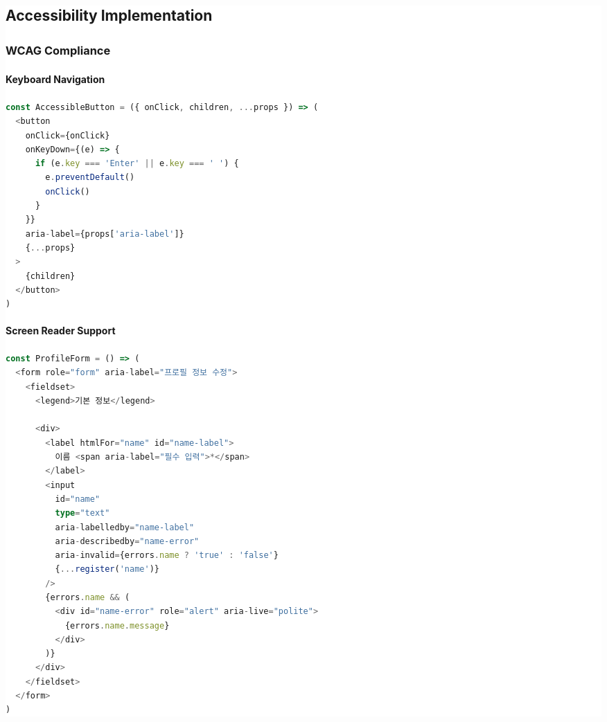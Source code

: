 
## Accessibility Implementation

### WCAG Compliance

#### Keyboard Navigation
```typescript
const AccessibleButton = ({ onClick, children, ...props }) => (
  <button
    onClick={onClick}
    onKeyDown={(e) => {
      if (e.key === 'Enter' || e.key === ' ') {
        e.preventDefault()
        onClick()
      }
    }}
    aria-label={props['aria-label']}
    {...props}
  >
    {children}
  </button>
)
```

#### Screen Reader Support
```typescript
const ProfileForm = () => (
  <form role="form" aria-label="프로필 정보 수정">
    <fieldset>
      <legend>기본 정보</legend>
      
      <div>
        <label htmlFor="name" id="name-label">
          이름 <span aria-label="필수 입력">*</span>
        </label>
        <input
          id="name"
          type="text"
          aria-labelledby="name-label"
          aria-describedby="name-error"
          aria-invalid={errors.name ? 'true' : 'false'}
          {...register('name')}
        />
        {errors.name && (
          <div id="name-error" role="alert" aria-live="polite">
            {errors.name.message}
          </div>
        )}
      </div>
    </fieldset>
  </form>
)
```
